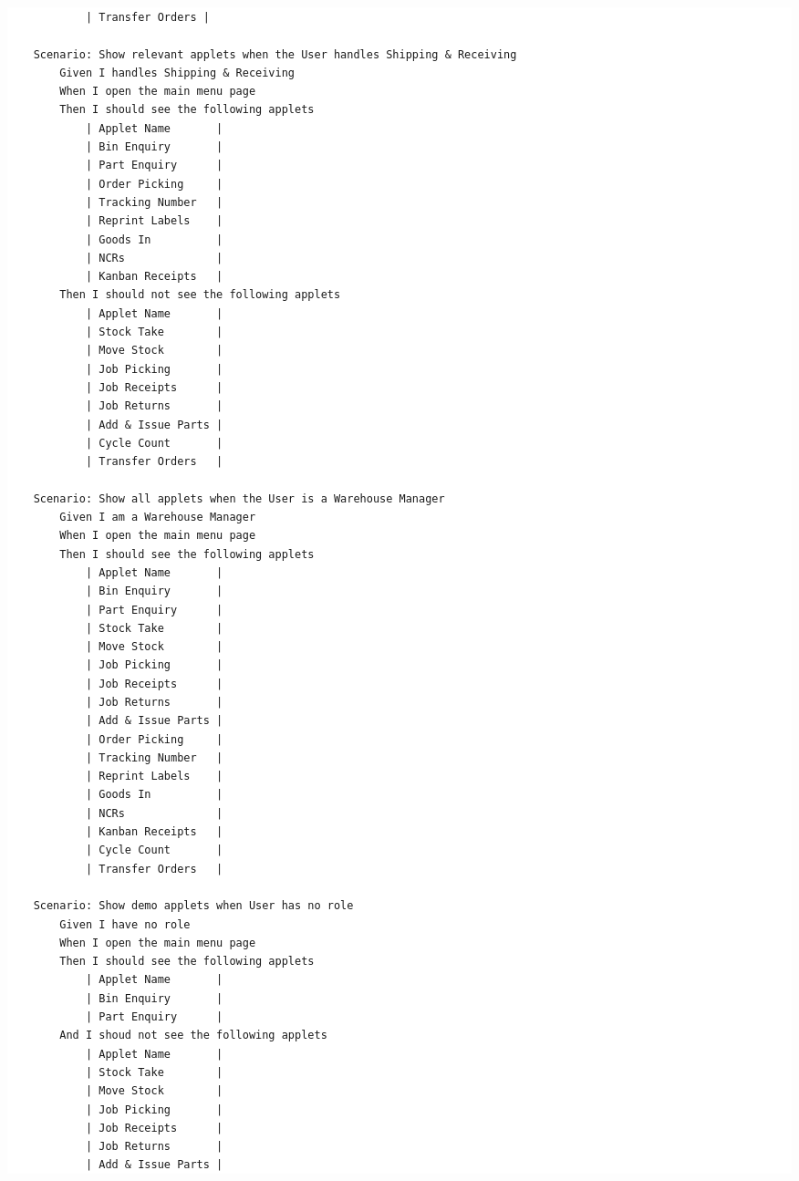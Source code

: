 ```gherkin
			| Transfer Orders |
		
	Scenario: Show relevant applets when the User handles Shipping & Receiving
		Given I handles Shipping & Receiving
		When I open the main menu page
		Then I should see the following applets
			| Applet Name       |
			| Bin Enquiry       |
			| Part Enquiry      |
			| Order Picking     |
			| Tracking Number   |
			| Reprint Labels    |
			| Goods In          |
			| NCRs              |
			| Kanban Receipts   |
		Then I should not see the following applets
			| Applet Name       |
			| Stock Take        |
			| Move Stock        |
			| Job Picking       |
			| Job Receipts      |
			| Job Returns       |
			| Add & Issue Parts |
			| Cycle Count       |
			| Transfer Orders   |
		
	Scenario: Show all applets when the User is a Warehouse Manager
		Given I am a Warehouse Manager
		When I open the main menu page
		Then I should see the following applets
			| Applet Name       |
			| Bin Enquiry       |
			| Part Enquiry      |
			| Stock Take        |
			| Move Stock        |
			| Job Picking       |
			| Job Receipts      |
			| Job Returns       |
			| Add & Issue Parts |
			| Order Picking     |
			| Tracking Number   |
			| Reprint Labels    |
			| Goods In          |
			| NCRs              |
			| Kanban Receipts   |
			| Cycle Count       |
			| Transfer Orders   |
		
	Scenario: Show demo applets when User has no role
		Given I have no role
		When I open the main menu page
		Then I should see the following applets
			| Applet Name       |
			| Bin Enquiry       |
			| Part Enquiry      |
		And I shoud not see the following applets
			| Applet Name       |
			| Stock Take        |
			| Move Stock        |
			| Job Picking       |
			| Job Receipts      |
			| Job Returns       |
			| Add & Issue Parts |
```